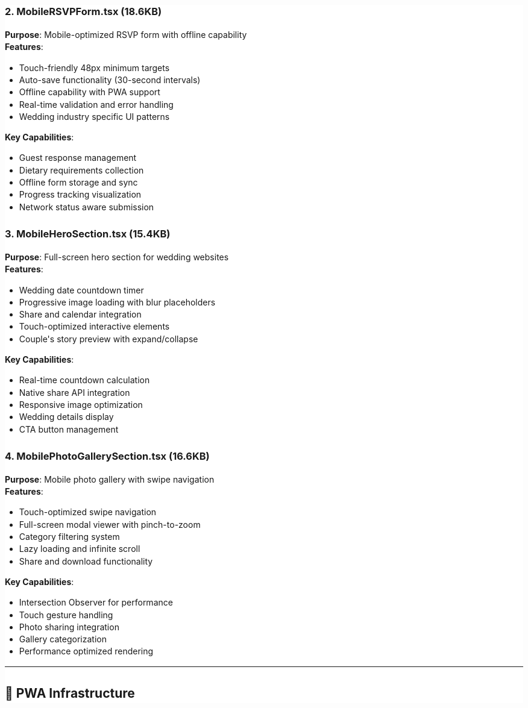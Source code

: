 ### 2. MobileRSVPForm.tsx (18.6KB) 
**Purpose**: Mobile-optimized RSVP form with offline capability  
**Features**:
- Touch-friendly 48px minimum targets
- Auto-save functionality (30-second intervals)
- Offline capability with PWA support
- Real-time validation and error handling
- Wedding industry specific UI patterns

**Key Capabilities**:
- Guest response management
- Dietary requirements collection
- Offline form storage and sync
- Progress tracking visualization
- Network status aware submission

### 3. MobileHeroSection.tsx (15.4KB)
**Purpose**: Full-screen hero section for wedding websites  
**Features**:
- Wedding date countdown timer
- Progressive image loading with blur placeholders
- Share and calendar integration
- Touch-optimized interactive elements
- Couple's story preview with expand/collapse

**Key Capabilities**:
- Real-time countdown calculation
- Native share API integration
- Responsive image optimization
- Wedding details display
- CTA button management

### 4. MobilePhotoGallerySection.tsx (16.6KB)
**Purpose**: Mobile photo gallery with swipe navigation  
**Features**:
- Touch-optimized swipe navigation
- Full-screen modal viewer with pinch-to-zoom
- Category filtering system
- Lazy loading and infinite scroll
- Share and download functionality

**Key Capabilities**:
- Intersection Observer for performance
- Touch gesture handling
- Photo sharing integration
- Gallery categorization
- Performance optimized rendering

---

## 🔧 PWA Infrastructure
